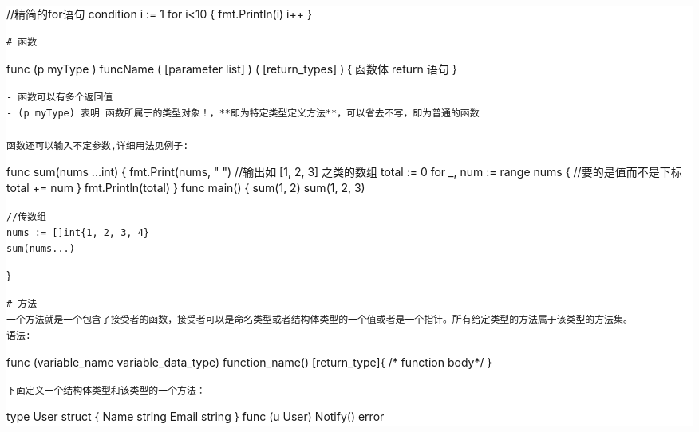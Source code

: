 //精简的for语句 condition
i := 1
for i<10 {
    fmt.Println(i)
    i++
}

```
# 函数
```

func (p myType ) funcName ( [parameter list] ) ( [return_types] ) {
    函数体
    return 语句
}

```
- 函数可以有多个返回值
- (p myType) 表明 函数所属于的类型对象！，**即为特定类型定义方法**，可以省去不写，即为普通的函数

函数还可以输入不定参数,详细用法见例子:
```

func sum(nums ...int) {
    fmt.Print(nums, " ")  //输出如 [1, 2, 3] 之类的数组
    total := 0
    for _, num := range nums { //要的是值而不是下标
        total += num
    }
    fmt.Println(total)
}
func main() {
    sum(1, 2)
    sum(1, 2, 3)

    //传数组
    nums := []int{1, 2, 3, 4}
    sum(nums...)

}

```
# 方法
一个方法就是一个包含了接受者的函数，接受者可以是命名类型或者结构体类型的一个值或者是一个指针。所有给定类型的方法属于该类型的方法集。
语法:
```

func (variable_name variable_data_type) function_name() [return_type]{
   /* function body*/
}

```
下面定义一个结构体类型和该类型的一个方法：
```

type User struct {
  Name  string
  Email string
}
func (u User) Notify() error
